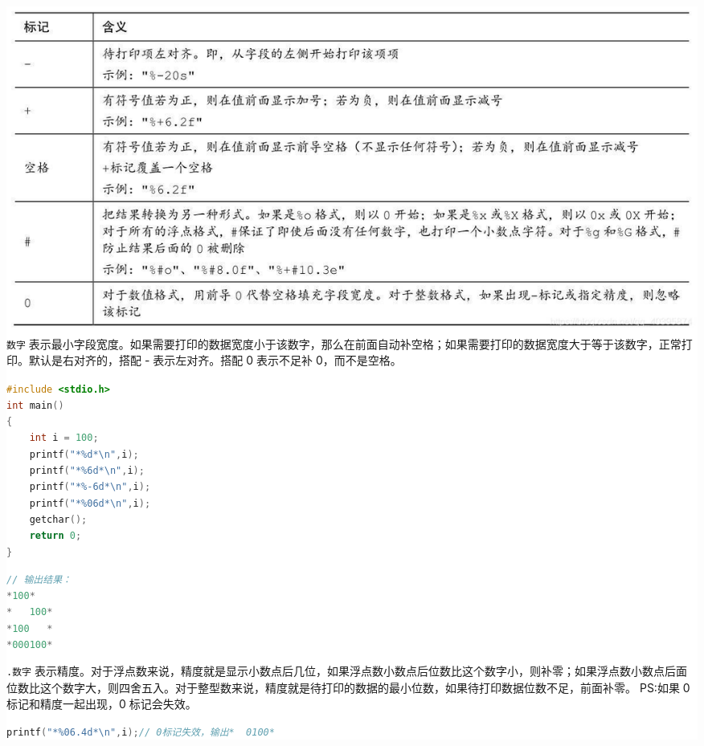 ![image.png](../picture/1.3/2.png)
`数字` 表示最小字段宽度。如果需要打印的数据宽度小于该数字，那么在前面自动补空格；如果需要打印的数据宽度大于等于该数字，正常打印。默认是右对齐的，搭配 - 表示左对齐。搭配 0 表示不足补 0，而不是空格。


```c
#include <stdio.h>
int main()
{
    int i = 100;
    printf("*%d*\n",i);
    printf("*%6d*\n",i);
    printf("*%-6d*\n",i);
    printf("*%06d*\n",i);
    getchar();
    return 0;
}
```


```c
// 输出结果：
*100*
*   100*
*100   *
*000100*
```

`.数字` 表示精度。对于浮点数来说，精度就是显示小数点后几位，如果浮点数小数点后位数比这个数字小，则补零；如果浮点数小数点后面位数比这个数字大，则四舍五入。对于整型数来说，精度就是待打印的数据的最小位数，如果待打印数据位数不足，前面补零。
PS:如果 0 标记和精度一起出现，0 标记会失效。


```c
printf("*%06.4d*\n",i);// 0标记失效，输出*  0100*
```
